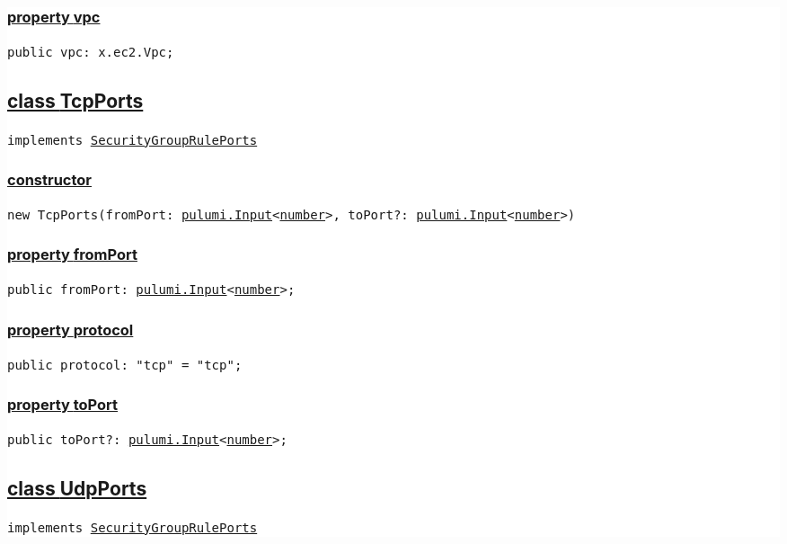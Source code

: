 </div>
<h3 class="pdoc-member-header" id="Subnet-vpc">
<a class="pdoc-child-name" href="https://github.com/pulumi/pulumi-awsx/blob/a64b1117969d34a54cf53f40abbcf9248a643e58/nodejs/awsx/ec2/subnet.ts#L25">property <b>vpc</b></a>
</h3>
<div class="pdoc-member-contents" markdown="1">
<pre class="highlight"><span class='kd'>public </span>vpc: x.ec2.Vpc;</pre>
</div>
</div>
<h2 class="pdoc-module-header" id="TcpPorts">
<a class="pdoc-member-name" href="https://github.com/pulumi/pulumi-awsx/blob/a64b1117969d34a54cf53f40abbcf9248a643e58/nodejs/awsx/ec2/securityGroupRule.ts#L65">class <b>TcpPorts</b></a>
</h2>
<div class="pdoc-module-contents" markdown="1">
<pre class="highlight"><span class='kd'>implements</span> <a href='#SecurityGroupRulePorts'>SecurityGroupRulePorts</a></pre>
<h3 class="pdoc-member-header" id="TcpPorts-constructor">
<a class="pdoc-child-name" href="https://github.com/pulumi/pulumi-awsx/blob/a64b1117969d34a54cf53f40abbcf9248a643e58/nodejs/awsx/ec2/securityGroupRule.ts#L66"> <b>constructor</b></a>
</h3>
<div class="pdoc-member-contents" markdown="1">

<pre class="highlight"><span class='kd'></span><span class='kd'>new</span> TcpPorts(fromPort: <a href='https://pulumi.io/reference/pkg/nodejs/@pulumi/pulumi/#Input'>pulumi.Input</a>&lt;<span class='kd'><a href='https://developer.mozilla.org/en-US/docs/Web/JavaScript/Reference/Global_Objects/Number'>number</a></span>&gt;, toPort?: <a href='https://pulumi.io/reference/pkg/nodejs/@pulumi/pulumi/#Input'>pulumi.Input</a>&lt;<span class='kd'><a href='https://developer.mozilla.org/en-US/docs/Web/JavaScript/Reference/Global_Objects/Number'>number</a></span>&gt;)</pre>

</div>
<h3 class="pdoc-member-header" id="TcpPorts-fromPort">
<a class="pdoc-child-name" href="https://github.com/pulumi/pulumi-awsx/blob/a64b1117969d34a54cf53f40abbcf9248a643e58/nodejs/awsx/ec2/securityGroupRule.ts#L67">property <b>fromPort</b></a>
</h3>
<div class="pdoc-member-contents" markdown="1">
<pre class="highlight"><span class='kd'>public </span>fromPort: <a href='https://pulumi.io/reference/pkg/nodejs/@pulumi/pulumi/#Input'>pulumi.Input</a>&lt;<span class='kd'><a href='https://developer.mozilla.org/en-US/docs/Web/JavaScript/Reference/Global_Objects/Number'>number</a></span>&gt;;</pre>
</div>
<h3 class="pdoc-member-header" id="TcpPorts-protocol">
<a class="pdoc-child-name" href="https://github.com/pulumi/pulumi-awsx/blob/a64b1117969d34a54cf53f40abbcf9248a643e58/nodejs/awsx/ec2/securityGroupRule.ts#L66">property <b>protocol</b></a>
</h3>
<div class="pdoc-member-contents" markdown="1">
<pre class="highlight"><span class='kd'>public </span>protocol: <span class='s2'>"tcp"</span> = &#34;tcp&#34;;</pre>
</div>
<h3 class="pdoc-member-header" id="TcpPorts-toPort">
<a class="pdoc-child-name" href="https://github.com/pulumi/pulumi-awsx/blob/a64b1117969d34a54cf53f40abbcf9248a643e58/nodejs/awsx/ec2/securityGroupRule.ts#L68">property <b>toPort</b></a>
</h3>
<div class="pdoc-member-contents" markdown="1">
<pre class="highlight"><span class='kd'>public </span>toPort?: <a href='https://pulumi.io/reference/pkg/nodejs/@pulumi/pulumi/#Input'>pulumi.Input</a>&lt;<span class='kd'><a href='https://developer.mozilla.org/en-US/docs/Web/JavaScript/Reference/Global_Objects/Number'>number</a></span>&gt;;</pre>
</div>
</div>
<h2 class="pdoc-module-header" id="UdpPorts">
<a class="pdoc-member-name" href="https://github.com/pulumi/pulumi-awsx/blob/a64b1117969d34a54cf53f40abbcf9248a643e58/nodejs/awsx/ec2/securityGroupRule.ts#L80">class <b>UdpPorts</b></a>
</h2>
<div class="pdoc-module-contents" markdown="1">
<pre class="highlight"><span class='kd'>implements</span> <a href='#SecurityGroupRulePorts'>SecurityGroupRulePorts</a></pre>